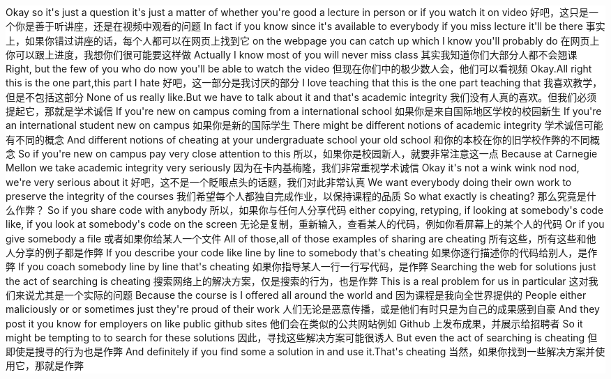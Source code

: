 Okay so it's just a question it's just a matter of whether you're good a lecture in person or if you watch it on video
好吧，这只是一个你是善于听讲座，还是在视频中观看的问题
In fact if you know since it's available to everybody if you miss lecture it'll be there
事实上，如果你错过讲座的话，每个人都可以在网页上找到它
on the webpage you can catch up which I know you'll probably do
在网页上你可以跟上进度，我想你们很可能要这样做
Actually I know most of you will never miss class
其实我知道你们大部分人都不会翘课
Right, but the few of you who do now you'll be able to watch the video
但现在你们中的极少数人会，他们可以看视频
Okay.All right this is the one part,this part I hate
好吧，这一部分是我讨厌的部分
I love teaching that this is the one part teaching that
我喜欢教学，但是不包括这部分
None of us really like.But we have to talk about it and that's academic integrity
我们没有人真的喜欢。但我们必须提起它，那就是学术诚信
If you're new on campus coming from a international school
如果你是来自国际地区学校的校园新生
If you're an international student new on campus
如果你是新的国际学生
There might be different notions of academic integrity
学术诚信可能有不同的概念
And different notions of cheating at your undergraduate school your old school
和你的本校在你的旧学校作弊的不同概念
So if you're new on campus pay very close attention to this
所以，如果你是校园新人，就要非常注意这一点
Because at Carnegie Mellon we take academic integrity very seriously
因为在卡内基梅隆，我们非常重视学术诚信
Okay it's not a wink wink nod nod, we're very serious about it
好吧，这不是一个眨眼点头的话题，我们对此非常认真
We want everybody doing their own work to preserve the integrity of the courses
我们希望每个人都独自完成作业，以保持课程的品质
So what exactly is cheating?
那么究竟是什么作弊？
So if you share code with anybody
所以，如果你与任何人分享代码
either copying, retyping, if looking at somebody's code like, if you look at somebody's code on the screen
无论是复制，重新输入，查看某人的代码，例如你看屏幕上的某个人的代码
Or if you give somebody a file
或者如果你给某人一个文件
All of those,all of those examples of sharing are cheating
所有这些，所有这些和他人分享的例子都是作弊
If you describe your code like line by line to somebody that's cheating
如果你逐行描述你的代码给别人，是作弊
If you coach somebody line by line that's cheating
如果你指导某人一行一行写代码，是作弊
Searching the web for solutions just the act of searching is cheating
搜索网络上的解决方案，仅是搜索的行为，也是作弊
This is a real problem for us in particular
这对我们来说尤其是一个实际的问题
Because the course is I offered all around the world and
因为课程是我向全世界提供的
People either maliciously or or sometimes just they're proud of their work
人们无论是恶意传播，或是他们有时只是为自己的成果感到自豪
And they post it you know for employers on like public github sites
他们会在类似的公共网站例如 Github 上发布成果，并展示给招聘者
So it might be tempting to to search for these solutions
因此，寻找这些解决方案可能很诱人
But even the act of searching is cheating
但即使是搜寻的行为也是作弊
And definitely if you find some a solution in and use it.That's cheating
当然，如果你找到一些解决方案并使用它，那就是作弊